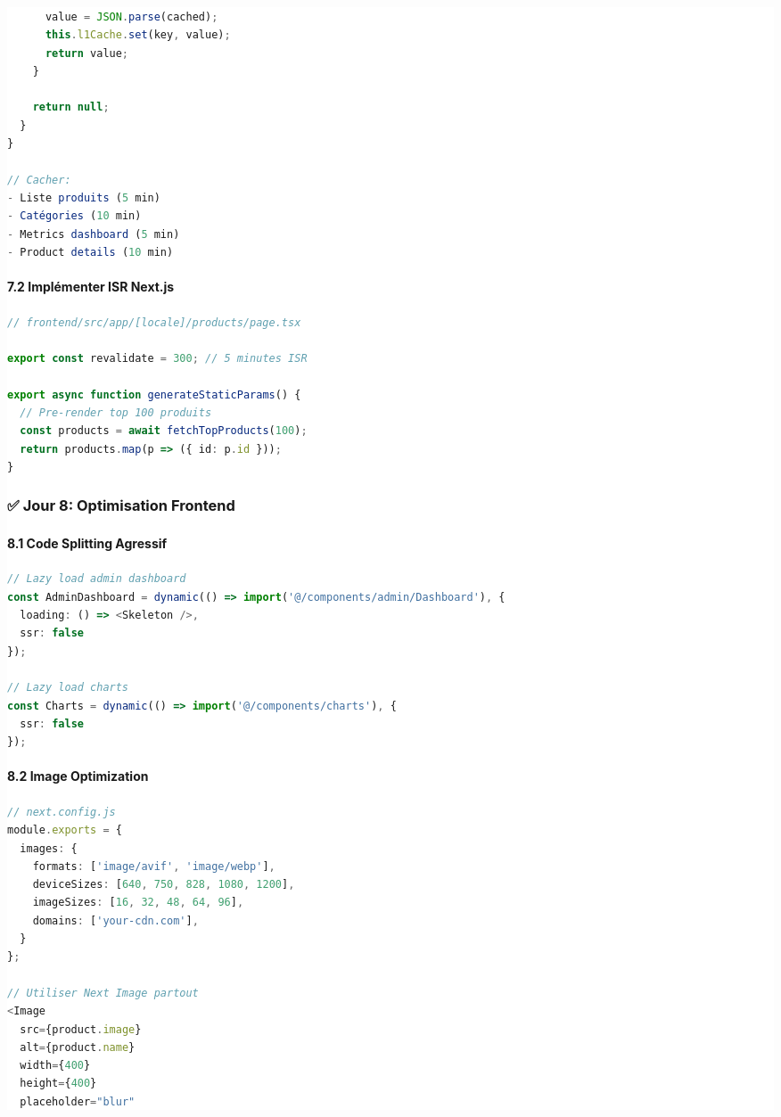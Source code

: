 ```typescript
      value = JSON.parse(cached);
      this.l1Cache.set(key, value);
      return value;
    }
    
    return null;
  }
}

// Cacher:
- Liste produits (5 min)
- Catégories (10 min)
- Metrics dashboard (5 min)
- Product details (10 min)
```

#### 7.2 Implémenter ISR Next.js
```typescript
// frontend/src/app/[locale]/products/page.tsx

export const revalidate = 300; // 5 minutes ISR

export async function generateStaticParams() {
  // Pre-render top 100 produits
  const products = await fetchTopProducts(100);
  return products.map(p => ({ id: p.id }));
}
```

### ✅ Jour 8: Optimisation Frontend

#### 8.1 Code Splitting Agressif
```typescript
// Lazy load admin dashboard
const AdminDashboard = dynamic(() => import('@/components/admin/Dashboard'), {
  loading: () => <Skeleton />,
  ssr: false
});

// Lazy load charts
const Charts = dynamic(() => import('@/components/charts'), {
  ssr: false
});
```

#### 8.2 Image Optimization
```typescript
// next.config.js
module.exports = {
  images: {
    formats: ['image/avif', 'image/webp'],
    deviceSizes: [640, 750, 828, 1080, 1200],
    imageSizes: [16, 32, 48, 64, 96],
    domains: ['your-cdn.com'],
  }
};

// Utiliser Next Image partout
<Image
  src={product.image}
  alt={product.name}
  width={400}
  height={400}
  placeholder="blur"
```